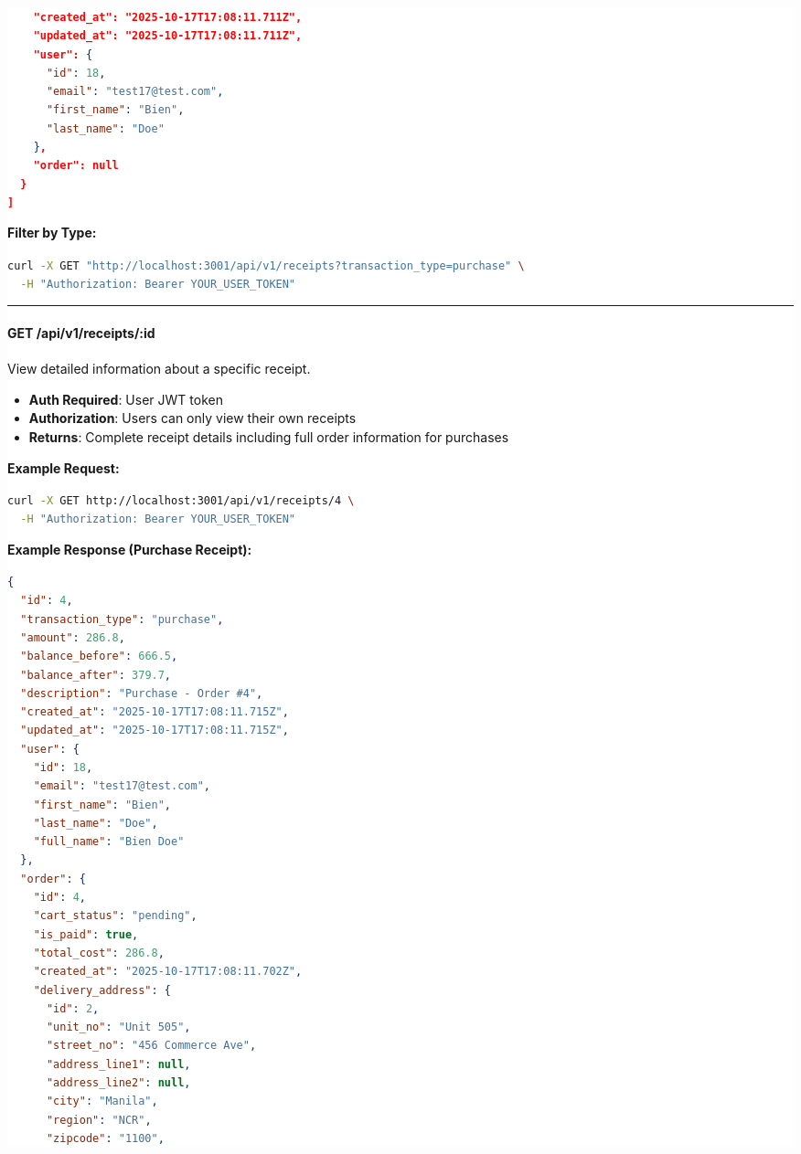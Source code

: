 ```json
    "created_at": "2025-10-17T17:08:11.711Z",
    "updated_at": "2025-10-17T17:08:11.711Z",
    "user": {
      "id": 18,
      "email": "test17@test.com",
      "first_name": "Bien",
      "last_name": "Doe"
    },
    "order": null
  }
]
```

**Filter by Type:**
```bash
curl -X GET "http://localhost:3001/api/v1/receipts?transaction_type=purchase" \
  -H "Authorization: Bearer YOUR_USER_TOKEN"
```

---

#### GET /api/v1/receipts/:id
View detailed information about a specific receipt.
- **Auth Required**: User JWT token
- **Authorization**: Users can only view their own receipts
- **Returns**: Complete receipt details including full order information for purchases

**Example Request:**
```bash
curl -X GET http://localhost:3001/api/v1/receipts/4 \
  -H "Authorization: Bearer YOUR_USER_TOKEN"
```

**Example Response (Purchase Receipt):**
```json
{
  "id": 4,
  "transaction_type": "purchase",
  "amount": 286.8,
  "balance_before": 666.5,
  "balance_after": 379.7,
  "description": "Purchase - Order #4",
  "created_at": "2025-10-17T17:08:11.715Z",
  "updated_at": "2025-10-17T17:08:11.715Z",
  "user": {
    "id": 18,
    "email": "test17@test.com",
    "first_name": "Bien",
    "last_name": "Doe",
    "full_name": "Bien Doe"
  },
  "order": {
    "id": 4,
    "cart_status": "pending",
    "is_paid": true,
    "total_cost": 286.8,
    "created_at": "2025-10-17T17:08:11.702Z",
    "delivery_address": {
      "id": 2,
      "unit_no": "Unit 505",
      "street_no": "456 Commerce Ave",
      "address_line1": null,
      "address_line2": null,
      "city": "Manila",
      "region": "NCR",
      "zipcode": "1100",
```